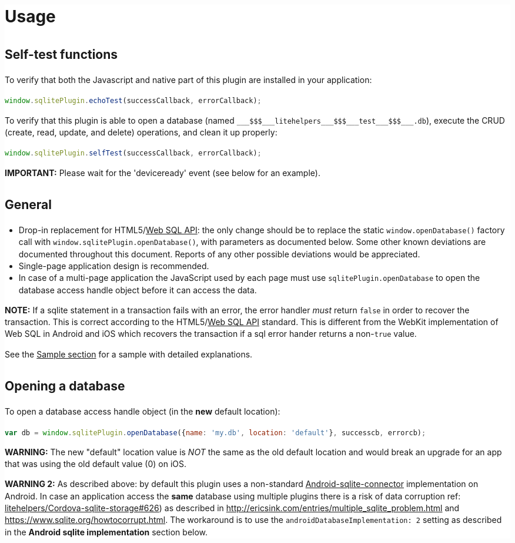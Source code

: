 

# Usage

## Self-test functions

To verify that both the Javascript and native part of this plugin are installed in your application:

```js
window.sqlitePlugin.echoTest(successCallback, errorCallback);
```

To verify that this plugin is able to open a database (named `___$$$___litehelpers___$$$___test___$$$___.db`), execute the CRUD (create, read, update, and delete) operations, and clean it up properly:

```js
window.sqlitePlugin.selfTest(successCallback, errorCallback);
```

**IMPORTANT:** Please wait for the 'deviceready' event (see below for an example).

## General

- Drop-in replacement for HTML5/[Web SQL API](http://www.w3.org/TR/webdatabase/): the only change should be to replace the static `window.openDatabase()` factory call with `window.sqlitePlugin.openDatabase()`, with parameters as documented below. Some other known deviations are documented throughout this document. Reports of any other possible deviations would be appreciated.
- Single-page application design is recommended.
- In case of a multi-page application the JavaScript used by each page must use `sqlitePlugin.openDatabase` to open the database access handle object before it can access the data.

**NOTE:** If a sqlite statement in a transaction fails with an error, the error handler *must* return `false` in order to recover the transaction. This is correct according to the HTML5/[Web SQL API](http://www.w3.org/TR/webdatabase/) standard. This is different from the WebKit implementation of Web SQL in Android and iOS which recovers the transaction if a sql error hander returns a non-`true` value.

See the [Sample section](#sample) for a sample with detailed explanations.

## Opening a database

To open a database access handle object (in the **new** default location):

```js
var db = window.sqlitePlugin.openDatabase({name: 'my.db', location: 'default'}, successcb, errorcb);
```

**WARNING:** The new "default" location value is *NOT* the same as the old default location and would break an upgrade for an app that was using the old default value (0) on iOS.

**WARNING 2:** As described above: by default this plugin uses a non-standard [Android-sqlite-connector](https://github.com/liteglue/Android-sqlite-connector) implementation on Android. In case an application access the **same** database using multiple plugins there is a risk of data corruption ref: [litehelpers/Cordova-sqlite-storage#626](https://github.com/litehelpers/Cordova-sqlite-storage/issues/626)) as described in <http://ericsink.com/entries/multiple_sqlite_problem.html> and <https://www.sqlite.org/howtocorrupt.html>. The workaround is to use the `androidDatabaseImplementation: 2` setting as described in the **Android sqlite implementation** section below.
